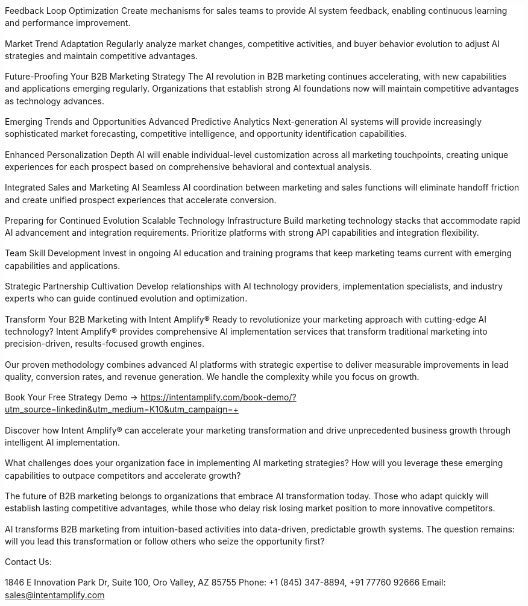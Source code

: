 Feedback Loop Optimization
Create mechanisms for sales teams to provide AI system feedback, enabling continuous learning and performance improvement.

Market Trend Adaptation Regularly analyze market changes, competitive activities, and buyer behavior evolution to adjust AI strategies and maintain competitive advantages.

Future-Proofing Your B2B Marketing Strategy
The AI revolution in B2B marketing continues accelerating, with new capabilities and applications emerging regularly. Organizations that establish strong AI foundations now will maintain competitive advantages as technology advances.

Emerging Trends and Opportunities
Advanced Predictive Analytics Next-generation AI systems will provide increasingly sophisticated market forecasting, competitive intelligence, and opportunity identification capabilities.

Enhanced Personalization Depth
AI will enable individual-level customization across all marketing touchpoints, creating unique experiences for each prospect based on comprehensive behavioral and contextual analysis.

Integrated Sales and Marketing AI Seamless AI coordination between marketing and sales functions will eliminate handoff friction and create unified prospect experiences that accelerate conversion.

Preparing for Continued Evolution
Scalable Technology Infrastructure Build marketing technology stacks that accommodate rapid AI advancement and integration requirements. Prioritize platforms with strong API capabilities and integration flexibility.

Team Skill Development
Invest in ongoing AI education and training programs that keep marketing teams current with emerging capabilities and applications.

Strategic Partnership Cultivation Develop relationships with AI technology providers, implementation specialists, and industry experts who can guide continued evolution and optimization.

Transform Your B2B Marketing with Intent Amplify®
Ready to revolutionize your marketing approach with cutting-edge AI technology? Intent Amplify® provides comprehensive AI implementation services that transform traditional marketing into precision-driven, results-focused growth engines.

Our proven methodology combines advanced AI platforms with strategic expertise to deliver measurable improvements in lead quality, conversion rates, and revenue generation. We handle the complexity while you focus on growth.

Book Your Free Strategy Demo → https://intentamplify.com/book-demo/?utm_source=linkedin&utm_medium=K10&utm_campaign=+

Discover how Intent Amplify® can accelerate your marketing transformation and drive unprecedented business growth through intelligent AI implementation.

What challenges does your organization face in implementing AI marketing strategies? How will you leverage these emerging capabilities to outpace competitors and accelerate growth?

The future of B2B marketing belongs to organizations that embrace AI transformation today. Those who adapt quickly will establish lasting competitive advantages, while those who delay risk losing market position to more innovative competitors.

AI transforms B2B marketing from intuition-based activities into data-driven, predictable growth systems. The question remains: will you lead this transformation or follow others who seize the opportunity first?


Contact Us:

1846 E Innovation Park Dr,
Suite 100, Oro Valley, AZ 85755
Phone: +1 (845) 347-8894, +91 77760 92666
Email: sales@intentamplify.com

